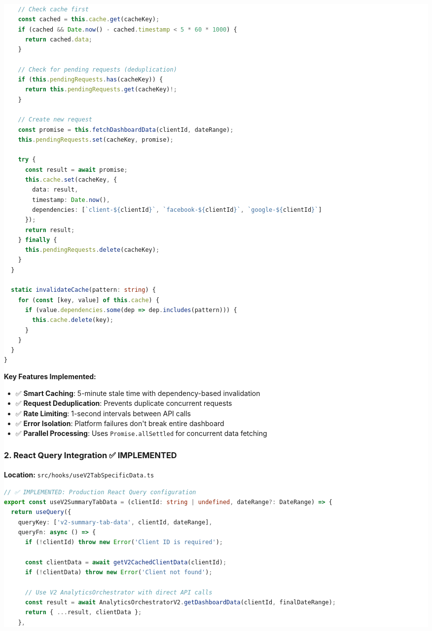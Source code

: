 ```typescript
    // Check cache first
    const cached = this.cache.get(cacheKey);
    if (cached && Date.now() - cached.timestamp < 5 * 60 * 1000) {
      return cached.data;
    }
    
    // Check for pending requests (deduplication)
    if (this.pendingRequests.has(cacheKey)) {
      return this.pendingRequests.get(cacheKey)!;
    }
    
    // Create new request
    const promise = this.fetchDashboardData(clientId, dateRange);
    this.pendingRequests.set(cacheKey, promise);
    
    try {
      const result = await promise;
      this.cache.set(cacheKey, {
        data: result,
        timestamp: Date.now(),
        dependencies: [`client-${clientId}`, `facebook-${clientId}`, `google-${clientId}`]
      });
      return result;
    } finally {
      this.pendingRequests.delete(cacheKey);
    }
  }
  
  static invalidateCache(pattern: string) {
    for (const [key, value] of this.cache) {
      if (value.dependencies.some(dep => dep.includes(pattern))) {
        this.cache.delete(key);
      }
    }
  }
}
```

**Key Features Implemented:**
- ✅ **Smart Caching**: 5-minute stale time with dependency-based invalidation
- ✅ **Request Deduplication**: Prevents duplicate concurrent requests
- ✅ **Rate Limiting**: 1-second intervals between API calls
- ✅ **Error Isolation**: Platform failures don't break entire dashboard
- ✅ **Parallel Processing**: Uses `Promise.allSettled` for concurrent data fetching

### 2. **React Query Integration** ✅ **IMPLEMENTED**

**Location:** `src/hooks/useV2TabSpecificData.ts`

```typescript
// ✅ IMPLEMENTED: Production React Query configuration
export const useV2SummaryTabData = (clientId: string | undefined, dateRange?: DateRange) => {
  return useQuery({
    queryKey: ['v2-summary-tab-data', clientId, dateRange],
    queryFn: async () => {
      if (!clientId) throw new Error('Client ID is required');
      
      const clientData = await getV2CachedClientData(clientId);
      if (!clientData) throw new Error('Client not found');
      
      // Use V2 AnalyticsOrchestrator with direct API calls
      const result = await AnalyticsOrchestratorV2.getDashboardData(clientId, finalDateRange);
      return { ...result, clientData };
    },
```